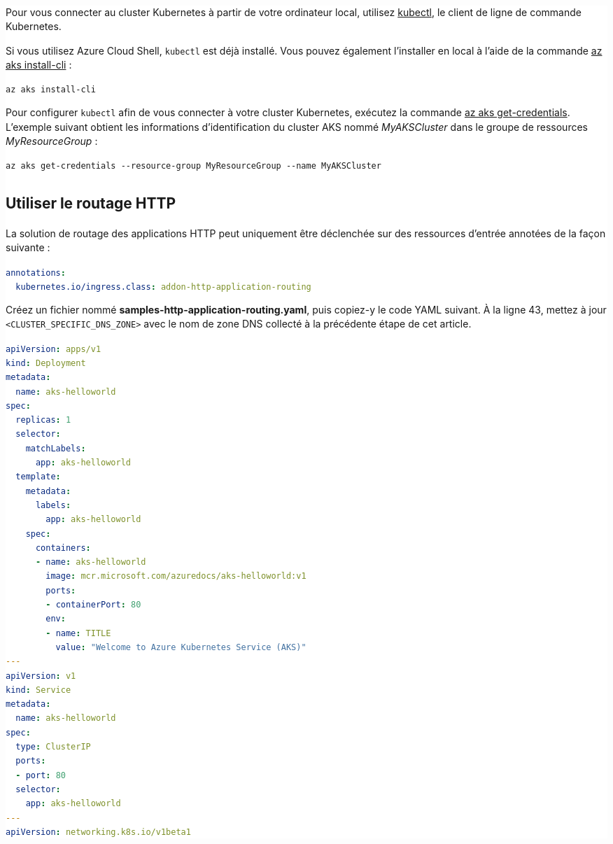Pour vous connecter au cluster Kubernetes à partir de votre ordinateur local, utilisez [kubectl][kubectl], le client de ligne de commande Kubernetes.

Si vous utilisez Azure Cloud Shell, `kubectl` est déjà installé. Vous pouvez également l’installer en local à l’aide de la commande [az aks install-cli][] :

```azurecli
az aks install-cli
```

Pour configurer `kubectl` afin de vous connecter à votre cluster Kubernetes, exécutez la commande [az aks get-credentials][]. L’exemple suivant obtient les informations d’identification du cluster AKS nommé *MyAKSCluster* dans le groupe de ressources *MyResourceGroup* :

```azurecli
az aks get-credentials --resource-group MyResourceGroup --name MyAKSCluster
```

## <a name="use-http-routing"></a>Utiliser le routage HTTP

La solution de routage des applications HTTP peut uniquement être déclenchée sur des ressources d’entrée annotées de la façon suivante :

```yaml
annotations:
  kubernetes.io/ingress.class: addon-http-application-routing
```

Créez un fichier nommé **samples-http-application-routing.yaml**, puis copiez-y le code YAML suivant. À la ligne 43, mettez à jour `<CLUSTER_SPECIFIC_DNS_ZONE>` avec le nom de zone DNS collecté à la précédente étape de cet article.

```yaml
apiVersion: apps/v1
kind: Deployment
metadata:
  name: aks-helloworld  
spec:
  replicas: 1
  selector:
    matchLabels:
      app: aks-helloworld
  template:
    metadata:
      labels:
        app: aks-helloworld
    spec:
      containers:
      - name: aks-helloworld
        image: mcr.microsoft.com/azuredocs/aks-helloworld:v1
        ports:
        - containerPort: 80
        env:
        - name: TITLE
          value: "Welcome to Azure Kubernetes Service (AKS)"
---
apiVersion: v1
kind: Service
metadata:
  name: aks-helloworld  
spec:
  type: ClusterIP
  ports:
  - port: 80
  selector:
    app: aks-helloworld
---
apiVersion: networking.k8s.io/v1beta1
```

[az-aks-create]: /cli/azure/aks#az_aks_create
[az-aks-show]: /cli/azure/aks#az_aks_show
[ingress-https]: ./ingress-tls.md
[az-aks-enable-addons]: /cli/azure/aks#az_aks_enable_addons
[az aks install-cli]: /cli/azure/aks#az_aks_install_cli
[az aks get-credentials]: /cli/azure/aks#az_aks_get_credentials
[dns-pricing]: https://azure.microsoft.com/pricing/details/dns/
[external-dns]: https://github.com/kubernetes-incubator/external-dns
[kubectl]: https://kubernetes.io/docs/user-guide/kubectl/
[kubectl-apply]: https://kubernetes.io/docs/reference/generated/kubectl/kubectl-commands#apply
[kubectl-get]: https://kubernetes.io/docs/reference/generated/kubectl/kubectl-commands#get
[kubectl-delete]: https://kubernetes.io/docs/reference/generated/kubectl/kubectl-commands#delete
[kubectl-logs]: https://kubernetes.io/docs/reference/generated/kubectl/kubectl-commands#logs
[ingress]: https://kubernetes.io/docs/concepts/services-networking/ingress/
[ingress-resource]: https://kubernetes.io/docs/concepts/services-networking/ingress/#the-ingress-resource